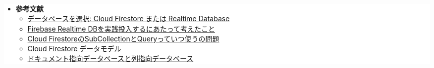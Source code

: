 

- **参考文献**
  - [データベースを選択: Cloud Firestore または Realtime Database](https://firebase.google.com/docs/database/rtdb-vs-firestore?hl=ja)
  - [Firebase Realtime DBを実践投入するにあたって考えたこと](https://qiita.com/1amageek/items/64bf85ec2cf1613cf507)
  - [Cloud FirestoreのSubCollectionとQueryっていつ使うの問題](https://qiita.com/1amageek/items/d2ef7a49bccf5b4ea78e)
  - [Cloud Firestore データモデル](https://firebase.google.com/docs/firestore/data-model?hl=ja)
  - [ドキュメント指向データベースと列指向データベース](https://thinkit.co.jp/story/2010/10/15/1798)



